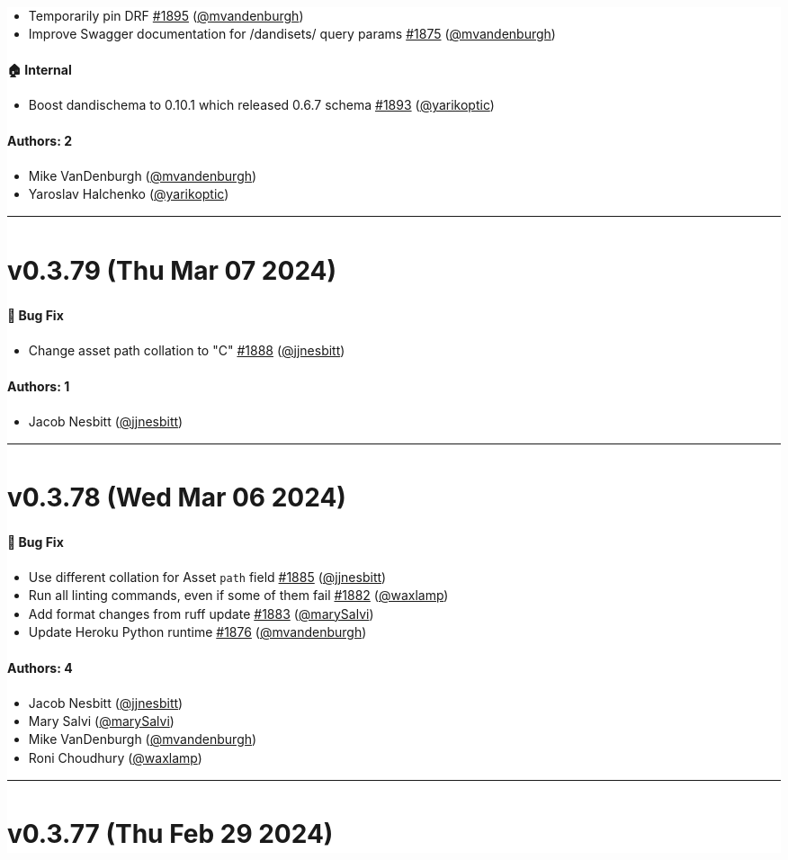 - Temporarily pin DRF [#1895](https://github.com/dandi/dandi-archive/pull/1895) ([@mvandenburgh](https://github.com/mvandenburgh))
- Improve Swagger documentation for /dandisets/ query params [#1875](https://github.com/dandi/dandi-archive/pull/1875) ([@mvandenburgh](https://github.com/mvandenburgh))

#### 🏠 Internal

- Boost dandischema to 0.10.1 which released 0.6.7 schema [#1893](https://github.com/dandi/dandi-archive/pull/1893) ([@yarikoptic](https://github.com/yarikoptic))

#### Authors: 2

- Mike VanDenburgh ([@mvandenburgh](https://github.com/mvandenburgh))
- Yaroslav Halchenko ([@yarikoptic](https://github.com/yarikoptic))

---

# v0.3.79 (Thu Mar 07 2024)

#### 🐛 Bug Fix

- Change asset path collation to "C" [#1888](https://github.com/dandi/dandi-archive/pull/1888) ([@jjnesbitt](https://github.com/jjnesbitt))

#### Authors: 1

- Jacob Nesbitt ([@jjnesbitt](https://github.com/jjnesbitt))

---

# v0.3.78 (Wed Mar 06 2024)

#### 🐛 Bug Fix

- Use different collation for Asset `path` field [#1885](https://github.com/dandi/dandi-archive/pull/1885) ([@jjnesbitt](https://github.com/jjnesbitt))
- Run all linting commands, even if some of them fail [#1882](https://github.com/dandi/dandi-archive/pull/1882) ([@waxlamp](https://github.com/waxlamp))
- Add format changes from ruff update [#1883](https://github.com/dandi/dandi-archive/pull/1883) ([@marySalvi](https://github.com/marySalvi))
- Update Heroku Python runtime [#1876](https://github.com/dandi/dandi-archive/pull/1876) ([@mvandenburgh](https://github.com/mvandenburgh))

#### Authors: 4

- Jacob Nesbitt ([@jjnesbitt](https://github.com/jjnesbitt))
- Mary Salvi ([@marySalvi](https://github.com/marySalvi))
- Mike VanDenburgh ([@mvandenburgh](https://github.com/mvandenburgh))
- Roni Choudhury ([@waxlamp](https://github.com/waxlamp))

---

# v0.3.77 (Thu Feb 29 2024)

